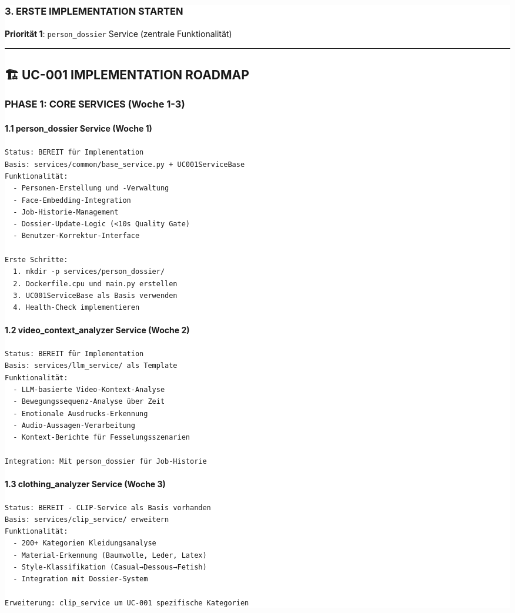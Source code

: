 ### **3. ERSTE IMPLEMENTATION STARTEN**
**Priorität 1**: `person_dossier` Service (zentrale Funktionalität)

---

## 🏗️ **UC-001 IMPLEMENTATION ROADMAP**

### **PHASE 1: CORE SERVICES (Woche 1-3)**

#### **1.1 person_dossier Service** (Woche 1)
```
Status: BEREIT für Implementation
Basis: services/common/base_service.py + UC001ServiceBase
Funktionalität:
  - Personen-Erstellung und -Verwaltung
  - Face-Embedding-Integration
  - Job-Historie-Management
  - Dossier-Update-Logic (<10s Quality Gate)
  - Benutzer-Korrektur-Interface

Erste Schritte:
  1. mkdir -p services/person_dossier/
  2. Dockerfile.cpu und main.py erstellen
  3. UC001ServiceBase als Basis verwenden
  4. Health-Check implementieren
```

#### **1.2 video_context_analyzer Service** (Woche 2)
```
Status: BEREIT für Implementation
Basis: services/llm_service/ als Template
Funktionalität:
  - LLM-basierte Video-Kontext-Analyse
  - Bewegungssequenz-Analyse über Zeit
  - Emotionale Ausdrucks-Erkennung
  - Audio-Aussagen-Verarbeitung
  - Kontext-Berichte für Fesselungsszenarien

Integration: Mit person_dossier für Job-Historie
```

#### **1.3 clothing_analyzer Service** (Woche 3)
```
Status: BEREIT - CLIP-Service als Basis vorhanden
Basis: services/clip_service/ erweitern
Funktionalität:
  - 200+ Kategorien Kleidungsanalyse
  - Material-Erkennung (Baumwolle, Leder, Latex)
  - Style-Klassifikation (Casual→Dessous→Fetish)
  - Integration mit Dossier-System

Erweiterung: clip_service um UC-001 spezifische Kategorien
```
